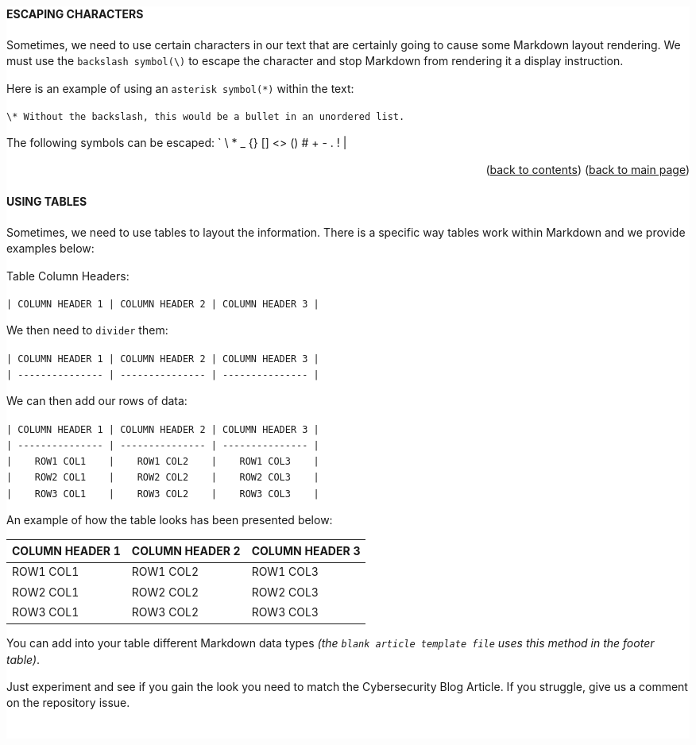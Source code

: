#### ESCAPING CHARACTERS
Sometimes, we need to use certain characters in our text that are certainly going to cause some Markdown layout rendering. We must use the `backslash symbol(\)` to escape the character and stop Markdown from rendering it a display instruction.

Here is an example of using an `asterisk symbol(*)` within the text:

```
\* Without the backslash, this would be a bullet in an unordered list.
```

The following symbols can be escaped: \` \\ \* \_ \{} \[] \<> \() \# \+ \- \. \! \|

<p align="right">(<a href="#readme-contents">back to contents</a>) (<a href="../../">back to main page</a>)</p>

#### USING TABLES
Sometimes, we need to use tables to layout the information. There is a specific way tables work within Markdown and we provide examples below:

Table Column Headers:
```
| COLUMN HEADER 1 | COLUMN HEADER 2 | COLUMN HEADER 3 |
```

We then need to `divider` them:
```
| COLUMN HEADER 1 | COLUMN HEADER 2 | COLUMN HEADER 3 |
| --------------- | --------------- | --------------- |
```

We can then add our rows of data:

```
| COLUMN HEADER 1 | COLUMN HEADER 2 | COLUMN HEADER 3 |
| --------------- | --------------- | --------------- |
|    ROW1 COL1    |    ROW1 COL2    |    ROW1 COL3    |
|    ROW2 COL1    |    ROW2 COL2    |    ROW2 COL3    |
|    ROW3 COL1    |    ROW3 COL2    |    ROW3 COL3    |
```

An example of how the table looks has been presented below:

| COLUMN HEADER 1 | COLUMN HEADER 2 | COLUMN HEADER 3 |
| --------------- | --------------- | --------------- |
|    ROW1 COL1    |    ROW1 COL2    |    ROW1 COL3    |
|    ROW2 COL1    |    ROW2 COL2    |    ROW2 COL3    |
|    ROW3 COL1    |    ROW3 COL2    |    ROW3 COL3    |

You can add into your table different Markdown data types _(the `blank article template file` uses this method in the footer table)_.

Just experiment and see if you gain the look you need to match the Cybersecurity Blog Article. If you struggle, give us a comment on the repository issue.

<br />

